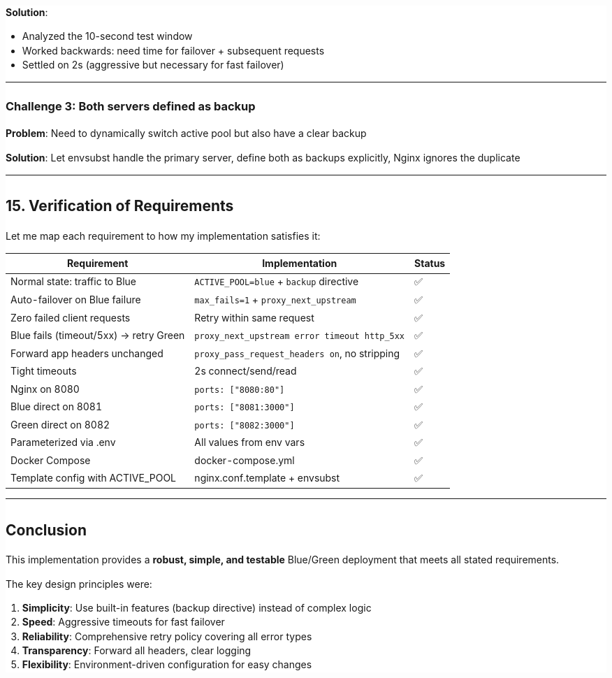 **Solution**: 
- Analyzed the 10-second test window
- Worked backwards: need time for failover + subsequent requests
- Settled on 2s (aggressive but necessary for fast failover)

---

### Challenge 3: Both servers defined as backup
**Problem**: Need to dynamically switch active pool but also have a clear backup

**Solution**: Let envsubst handle the primary server, define both as backups explicitly, Nginx ignores the duplicate

---

## 15. Verification of Requirements

Let me map each requirement to how my implementation satisfies it:

| Requirement | Implementation | Status |
|-------------|----------------|--------|
| Normal state: traffic to Blue | `ACTIVE_POOL=blue` + `backup` directive | ✅ |
| Auto-failover on Blue failure | `max_fails=1` + `proxy_next_upstream` | ✅ |
| Zero failed client requests | Retry within same request | ✅ |
| Blue fails (timeout/5xx) → retry Green | `proxy_next_upstream error timeout http_5xx` | ✅ |
| Forward app headers unchanged | `proxy_pass_request_headers on`, no stripping | ✅ |
| Tight timeouts | 2s connect/send/read | ✅ |
| Nginx on 8080 | `ports: ["8080:80"]` | ✅ |
| Blue direct on 8081 | `ports: ["8081:3000"]` | ✅ |
| Green direct on 8082 | `ports: ["8082:3000"]` | ✅ |
| Parameterized via .env | All values from env vars | ✅ |
| Docker Compose | docker-compose.yml | ✅ |
| Template config with ACTIVE_POOL | nginx.conf.template + envsubst | ✅ |

---

## Conclusion

This implementation provides a **robust, simple, and testable** Blue/Green deployment that meets all stated requirements. 

The key design principles were:
1. **Simplicity**: Use built-in features (backup directive) instead of complex logic
2. **Speed**: Aggressive timeouts for fast failover
3. **Reliability**: Comprehensive retry policy covering all error types
4. **Transparency**: Forward all headers, clear logging
5. **Flexibility**: Environment-driven configuration for easy changes
